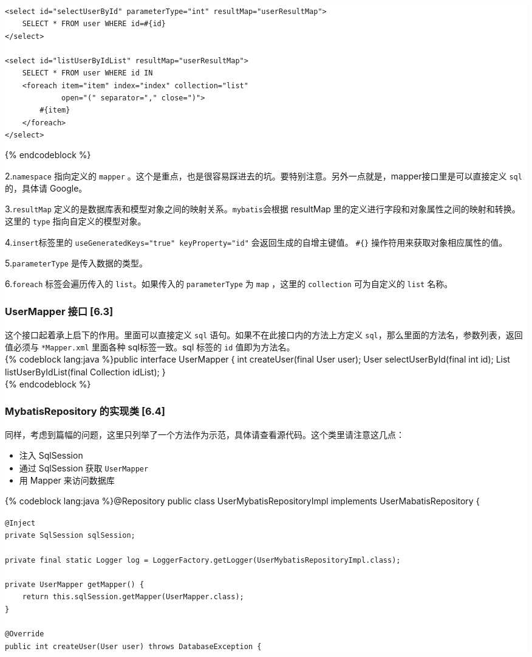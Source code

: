     <select id="selectUserById" parameterType="int" resultMap="userResultMap">
        SELECT * FROM user WHERE id=#{id}
    </select>

    <select id="listUserByIdList" resultMap="userResultMap">
        SELECT * FROM user WHERE id IN
        <foreach item="item" index="index" collection="list"
                 open="(" separator="," close=")">
            #{item}
        </foreach>
    </select>

</mapper>  
{% endcodeblock %}
  
2.`namespace` 指向定义的 `mapper` 。这个是重点，也是很容易踩进去的坑。要特别注意。另外一点就是，mapper接口里是可以直接定义 `sql` 的，具体请 Google。  
  
3.`resultMap` 定义的是数据库表和模型对象之间的映射关系。`mybatis`会根据 resultMap 里的定义进行字段和对象属性之间的映射和转换。这里的 `type` 指向自定义的模型对象。  
  
4.`insert`标签里的 `useGeneratedKeys="true" keyProperty="id"` 会返回生成的自增主键值。 `#{}` 操作符用来获取对象相应属性的值。  
  
5.`parameterType` 是传入数据的类型。  
  
6.`foreach` 标签会遍历传入的 `list`。如果传入的 `parameterType` 为 `map` ，这里的 `collection` 可为自定义的 `list` 名称。  
  
### UserMapper 接口 [6.3]  
这个接口起着承上启下的作用。里面可以直接定义 `sql` 语句。如果不在此接口内的方法上方定义 `sql`，那么里面的方法名，参数列表，返回值必须与 `*Mapper.xml` 里面各种 sql标签一致。sql 标签的 `id` 值即为方法名。  
{% codeblock lang:java %}public interface UserMapper {
    int createUser(final User user);
    User selectUserById(final int id);
    List<User> listUserByIdList(final Collection<Integer> idList);
}  
{% endcodeblock %}  
  
### MybatisRepository 的实现类 [6.4]  
同样，考虑到篇幅的问题，这里只列举了一个方法作为示范，具体请查看源代码。这个类里请注意这几点：  
- 注入 SqlSession  
- 通过 SqlSession 获取 `UserMapper`  
- 用 Mapper 来访问数据库  
  
{% codeblock lang:java %}@Repository
public class UserMybatisRepositoryImpl implements UserMabatisRepository {

    @Inject
    private SqlSession sqlSession;

    private final static Logger log = LoggerFactory.getLogger(UserMybatisRepositoryImpl.class);

    private UserMapper getMapper() {
        return this.sqlSession.getMapper(UserMapper.class);
    }

    @Override
    public int createUser(User user) throws DatabaseException {
